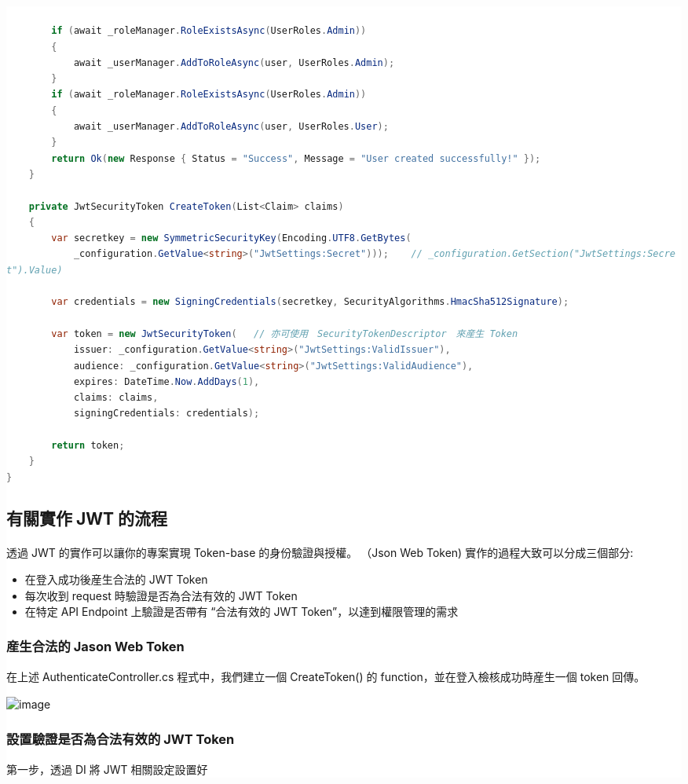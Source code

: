 ```cs

        if (await _roleManager.RoleExistsAsync(UserRoles.Admin))
        {
            await _userManager.AddToRoleAsync(user, UserRoles.Admin);
        }
        if (await _roleManager.RoleExistsAsync(UserRoles.Admin))
        {
            await _userManager.AddToRoleAsync(user, UserRoles.User);
        }
        return Ok(new Response { Status = "Success", Message = "User created successfully!" });
    }

    private JwtSecurityToken CreateToken(List<Claim> claims)
    {
        var secretkey = new SymmetricSecurityKey(Encoding.UTF8.GetBytes(
            _configuration.GetValue<string>("JwtSettings:Secret")));    // _configuration.GetSection("JwtSettings:Secret").Value)

        var credentials = new SigningCredentials(secretkey, SecurityAlgorithms.HmacSha512Signature);

        var token = new JwtSecurityToken(   // 亦可使用　SecurityTokenDescriptor　來産生 Token
            issuer: _configuration.GetValue<string>("JwtSettings:ValidIssuer"),
            audience: _configuration.GetValue<string>("JwtSettings:ValidAudience"),
            expires: DateTime.Now.AddDays(1),
            claims: claims,
            signingCredentials: credentials);

        return token;
    }
}
```

## 有關實作 JWT 的流程

透過 JWT 的實作可以讓你的專案實現 Token-base 的身份驗證與授權。 （Json Web Token) 實作的過程大致可以分成三個部分:
- 在登入成功後産生合法的 JWT Token
- 每次收到 request 時驗證是否為合法有效的 JWT Token
- 在特定 API Endpoint 上驗證是否帶有 “合法有效的 JWT Token”，以達到權限管理的需求

### 産生合法的 Jason Web Token

在上述 AuthenticateController.cs 程式中，我們建立一個 CreateToken() 的 function，並在登入檢核成功時産生一個 token 回傳。

![image](https://user-images.githubusercontent.com/21993717/169645083-9cbe450b-e30e-490e-8b66-1c05ea0c9a31.png)


### 設置驗證是否為合法有效的 JWT Token

第一步，透過 DI 將 JWT 相關設定設置好
